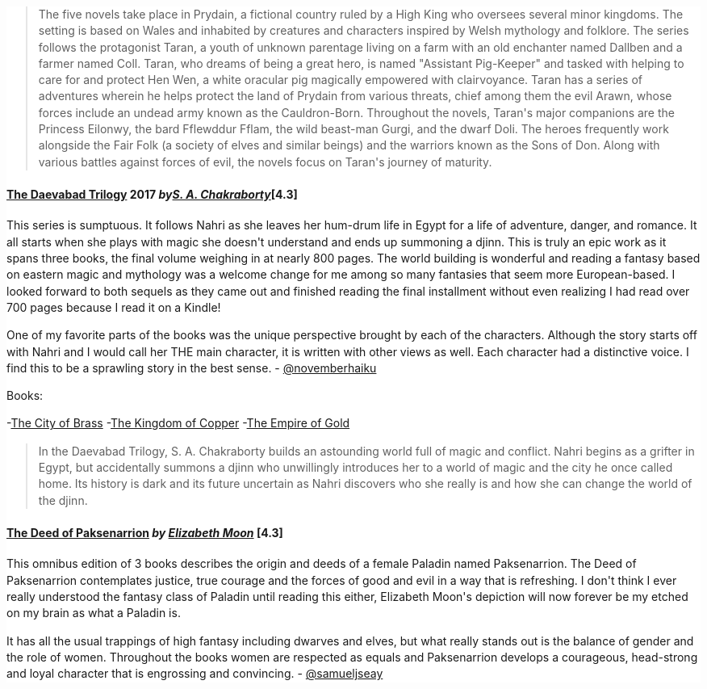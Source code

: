 > The five novels take place in Prydain, a fictional country ruled by a High King who oversees several minor kingdoms. The setting is based on Wales and inhabited by creatures and characters inspired by Welsh mythology and folklore. The series follows the protagonist Taran, a youth of unknown parentage living on a farm with an old enchanter named Dallben and a farmer named Coll. Taran, who dreams of being a great hero, is named "Assistant Pig-Keeper" and tasked with helping to care for and protect Hen Wen, a white oracular pig magically empowered with clairvoyance. Taran has a series of adventures wherein he helps protect the land of Prydain from various threats, chief among them the evil Arawn, whose forces include an undead army known as the Cauldron-Born. Throughout the novels, Taran's major companions are the Princess Eilonwy, the bard Fflewddur Fflam, the wild beast-man Gurgi, and the dwarf Doli. The heroes frequently work alongside the Fair Folk (a society of elves and similar beings) and the warriors known as the Sons of Don. Along with various battles against forces of evil, the novels focus on Taran's journey of maturity.

#### [The Daevabad Trilogy](https://www.goodreads.com/series/211584-the-daevabad-trilogy) 2017 _by[S. A. Chakraborty](https://en.wikipedia.org/wiki/S._A._Chakraborty)_[4.3]

This series is sumptuous. It follows Nahri as she leaves her hum-drum life in Egypt for a life of adventure, danger, and romance. It all starts when she plays with magic she doesn't understand and ends up summoning a djinn. This is truly an epic work as it spans three books, the final volume weighing in at nearly 800 pages. The world building is wonderful and reading a fantasy based on eastern magic and mythology was a welcome change for me among so many fantasies that seem more European-based. I looked forward to both sequels as they came out and finished reading the final installment without even realizing I had read over 700 pages because I read it on a Kindle! 

One of my favorite parts of the books was the unique perspective brought by each of the characters. Although the story starts off with Nahri and I would call her THE main character, it is written with other views as well. Each character had a distinctive voice. I find this to be a sprawling story in the best sense. - [@novemberhaiku](https://github.com/novemberhaiku)

Books:

-[The City of Brass](https://www.goodreads.com/book/show/32718027-the-city-of-brass)
-[The Kingdom of Copper](https://www.goodreads.com/book/show/39988431-the-kingdom-of-copper)
-[The Empire of Gold](https://www.goodreads.com/book/show/52166786-the-empire-of-gold)

>In the Daevabad Trilogy, S. A. Chakraborty builds an astounding world full of magic and conflict. Nahri begins as a grifter in Egypt, but accidentally summons a djinn who unwillingly introduces her to a world of magic and the city he once called home. Its history is dark and its future uncertain as Nahri discovers who she really is and how she can change the world of the djinn.

#### [The Deed of Paksenarrion](https://www.goodreads.com/book/show/96281.The_Deed_of_Paksenarrion) _by [Elizabeth Moon](https://en.wikipedia.org/wiki/Elizabeth_Moon)_ [4.3]

This omnibus edition of 3 books describes the origin and deeds of a female Paladin named Paksenarrion. The Deed of Paksenarrion contemplates justice, true courage and the forces of good and evil in a way that is refreshing. I don't think I ever really understood the fantasy class of Paladin until reading this either, Elizabeth Moon's depiction will now forever be my etched on my brain as what a Paladin is.

It has all the usual trappings of high fantasy including dwarves and elves, but what really stands out is the balance of gender and the role of women. Throughout the books women are respected as equals and Paksenarrion develops a courageous, head-strong and loyal character that is engrossing and convincing. - [@samueljseay](https://github.com/samueljseay)
